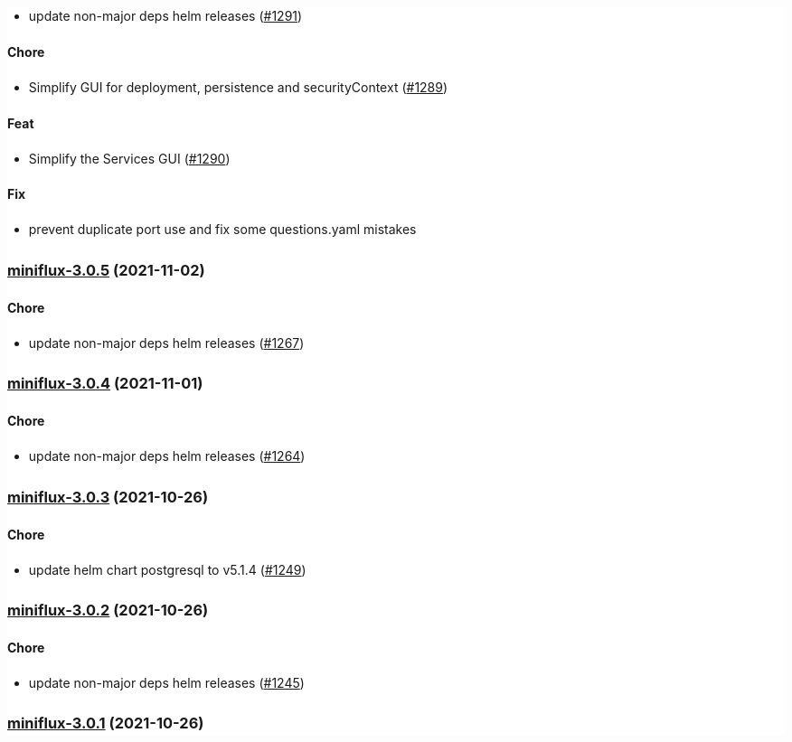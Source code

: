 * update non-major deps helm releases ([#1291](https://github.com/truecharts/apps/issues/1291))

#### Chore

* Simplify GUI for deployment, persistence and securityContext ([#1289](https://github.com/truecharts/apps/issues/1289))

#### Feat

* Simplify the Services GUI ([#1290](https://github.com/truecharts/apps/issues/1290))

#### Fix

* prevent duplicate port use and fix some questions.yaml mistakes



<a name="miniflux-3.0.5"></a>
### [miniflux-3.0.5](https://github.com/truecharts/apps/compare/miniflux-3.0.4...miniflux-3.0.5) (2021-11-02)

#### Chore

* update non-major deps helm releases ([#1267](https://github.com/truecharts/apps/issues/1267))



<a name="miniflux-3.0.4"></a>
### [miniflux-3.0.4](https://github.com/truecharts/apps/compare/miniflux-3.0.3...miniflux-3.0.4) (2021-11-01)

#### Chore

* update non-major deps helm releases ([#1264](https://github.com/truecharts/apps/issues/1264))



<a name="miniflux-3.0.3"></a>
### [miniflux-3.0.3](https://github.com/truecharts/apps/compare/miniflux-3.0.2...miniflux-3.0.3) (2021-10-26)

#### Chore

* update helm chart postgresql to v5.1.4 ([#1249](https://github.com/truecharts/apps/issues/1249))



<a name="miniflux-3.0.2"></a>
### [miniflux-3.0.2](https://github.com/truecharts/apps/compare/miniflux-3.0.1...miniflux-3.0.2) (2021-10-26)

#### Chore

* update non-major deps helm releases ([#1245](https://github.com/truecharts/apps/issues/1245))



<a name="miniflux-3.0.1"></a>
### [miniflux-3.0.1](https://github.com/truecharts/apps/compare/miniflux-3.0.0...miniflux-3.0.1) (2021-10-26)
